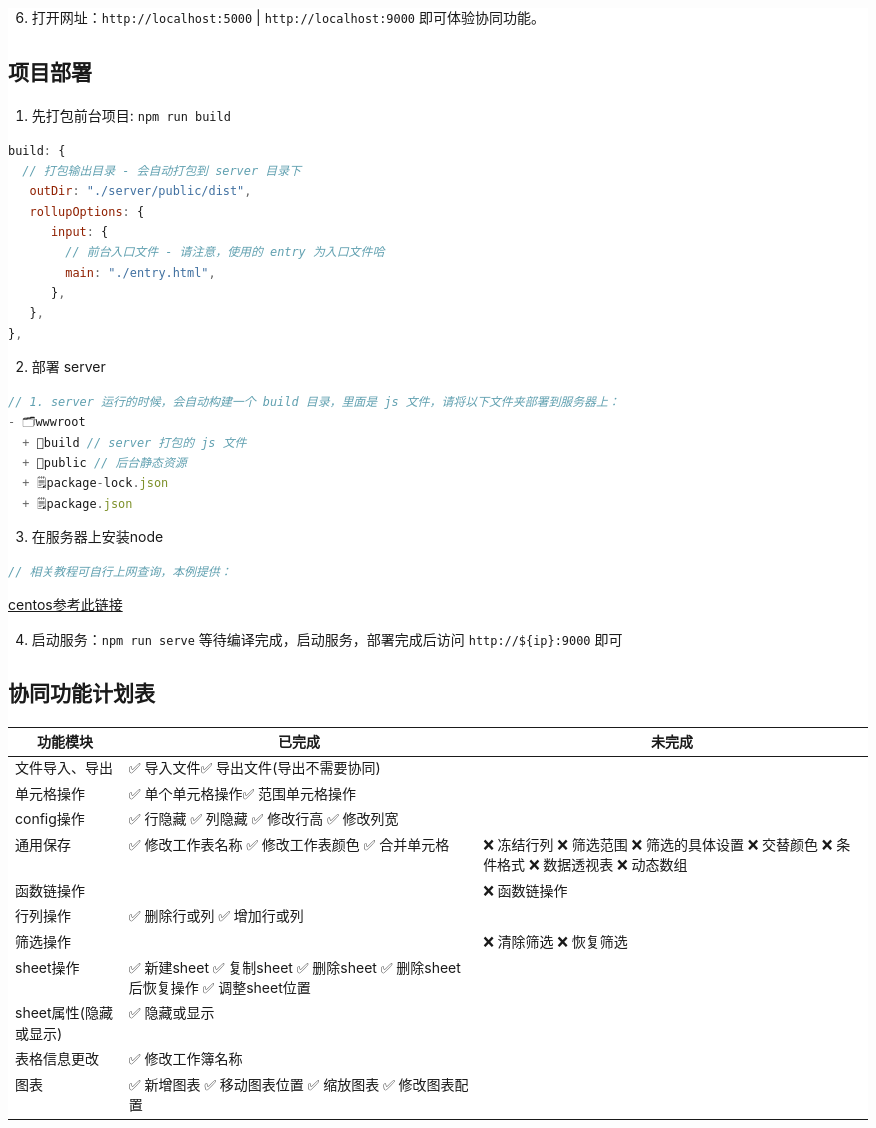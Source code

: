 6. 打开网址：`http://localhost:5000` | `http://localhost:9000` 即可体验协同功能。

## 项目部署
1. 先打包前台项目: `npm run build`
```js
build: {
  // 打包输出目录 - 会自动打包到 server 目录下
   outDir: "./server/public/dist",
   rollupOptions: {
      input: {
        // 前台入口文件 - 请注意，使用的 entry 为入口文件哈
      	main: "./entry.html",
      },
   },
},
```
2. 部署 server
```js
// 1. server 运行的时候，会自动构建一个 build 目录，里面是 js 文件，请将以下文件夹部署到服务器上：
- 🗂️wwwroot
  + 📂build // server 打包的 js 文件
  + 📂public // 后台静态资源
  + 🗒️package-lock.json
  + 🗒️package.json
```

3. 在服务器上安装node
```js
// 相关教程可自行上网查询，本例提供：
```
[centos参考此链接](https://blog.csdn.net/weixin_61367575/article/details/138012405)

4. 启动服务：`npm run serve`
等待编译完成，启动服务，部署完成后访问 `http://${ip}:9000` 即可



## 协同功能计划表

| 功能模块 | 已完成 | 未完成 |
| --------------------- | ------------------------------------------------------------ | ------------------------------------------------------------ |
| 文件导入、导出        | ✅️ 导入文件✅️ 导出文件(导出不需要协同)                         |                                                              |
| 单元格操作            | ✅️ 单个单元格操作✅️ 范围单元格操作                             |                                                              |
| config操作            | ✅️ 行隐藏 ✅️ 列隐藏 ✅️ 修改行高 ✅️ 修改列宽                      |                                                              |
| 通用保存              | ✅️ 修改工作表名称 ✅️ 修改工作表颜色 ✅️ 合并单元格               | ❌️ 冻结行列 ❌️ 筛选范围 ❌️ 筛选的具体设置 ❌️ 交替颜色 ❌️ 条件格式 ❌️ 数据透视表 ❌️ 动态数组 |
| 函数链操作            |                                                              | ❌️ 函数链操作                                                 |
| 行列操作              | ✅️ 删除行或列 ✅️ 增加行或列                                    |                                                              |
| 筛选操作              |                                                              | ❌️ 清除筛选 ❌️ 恢复筛选                                        |
| sheet操作             | ✅️ 新建sheet ✅️ 复制sheet ✅️ 删除sheet ✅️ 删除sheet后恢复操作 ✅️ 调整sheet位置 |                                                              |
| sheet属性(隐藏或显示) | ✅️ 隐藏或显示                                                 |                                                              |
| 表格信息更改          | ✅️ 修改工作簿名称                                             |                                                              |
| 图表                  | ✅️ 新增图表 ✅️ 移动图表位置 ✅️ 缩放图表 ✅️ 修改图表配置          |                                                              |
